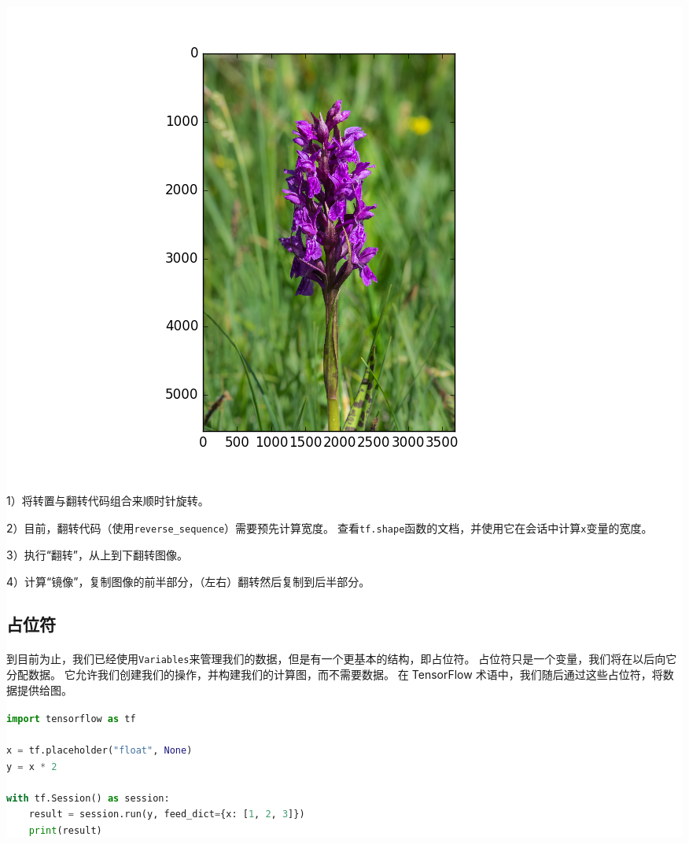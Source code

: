 ![](img/OrchidFlipLR.png)

1）将转置与翻转代码组合来顺时针旋转。

2）目前，翻转代码（使用`reverse_sequence`）需要预先计算宽度。 查看`tf.shape`函数的文档，并使用它在会话中计算`x`变量的宽度。

3）执行“翻转”，从上到下翻转图像。

4）计算“镜像”，复制图像的前半部分，（左右）翻转然后复制到后半部分。

## 占位符

到目前为止，我们已经使用`Variables`来管理我们的数据，但是有一个更基本的结构，即占位符。 占位符只是一个变量，我们将在以后向它分配数据。 它允许我们创建我们的操作，并构建我们的计算图，而不需要数据。 在 TensorFlow 术语中，我们随后通过这些占位符，将数据提供给图。

```py
import tensorflow as tf

x = tf.placeholder("float", None)
y = x * 2

with tf.Session() as session:
    result = session.run(y, feed_dict={x: [1, 2, 3]})
    print(result)
```
